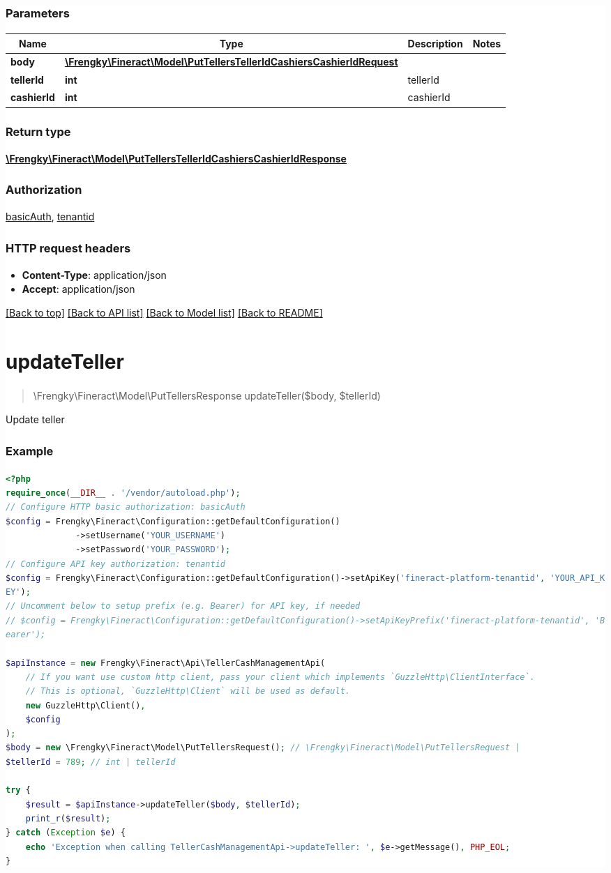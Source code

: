 ### Parameters

Name | Type | Description  | Notes
------------- | ------------- | ------------- | -------------
 **body** | [**\Frengky\Fineract\Model\PutTellersTellerIdCashiersCashierIdRequest**](../Model/PutTellersTellerIdCashiersCashierIdRequest.md)|  |
 **tellerId** | **int**| tellerId |
 **cashierId** | **int**| cashierId |

### Return type

[**\Frengky\Fineract\Model\PutTellersTellerIdCashiersCashierIdResponse**](../Model/PutTellersTellerIdCashiersCashierIdResponse.md)

### Authorization

[basicAuth](../../README.md#basicAuth), [tenantid](../../README.md#tenantid)

### HTTP request headers

 - **Content-Type**: application/json
 - **Accept**: application/json

[[Back to top]](#) [[Back to API list]](../../README.md#documentation-for-api-endpoints) [[Back to Model list]](../../README.md#documentation-for-models) [[Back to README]](../../README.md)

# **updateTeller**
> \Frengky\Fineract\Model\PutTellersResponse updateTeller($body, $tellerId)

Update teller

### Example
```php
<?php
require_once(__DIR__ . '/vendor/autoload.php');
// Configure HTTP basic authorization: basicAuth
$config = Frengky\Fineract\Configuration::getDefaultConfiguration()
              ->setUsername('YOUR_USERNAME')
              ->setPassword('YOUR_PASSWORD');
// Configure API key authorization: tenantid
$config = Frengky\Fineract\Configuration::getDefaultConfiguration()->setApiKey('fineract-platform-tenantid', 'YOUR_API_KEY');
// Uncomment below to setup prefix (e.g. Bearer) for API key, if needed
// $config = Frengky\Fineract\Configuration::getDefaultConfiguration()->setApiKeyPrefix('fineract-platform-tenantid', 'Bearer');

$apiInstance = new Frengky\Fineract\Api\TellerCashManagementApi(
    // If you want use custom http client, pass your client which implements `GuzzleHttp\ClientInterface`.
    // This is optional, `GuzzleHttp\Client` will be used as default.
    new GuzzleHttp\Client(),
    $config
);
$body = new \Frengky\Fineract\Model\PutTellersRequest(); // \Frengky\Fineract\Model\PutTellersRequest | 
$tellerId = 789; // int | tellerId

try {
    $result = $apiInstance->updateTeller($body, $tellerId);
    print_r($result);
} catch (Exception $e) {
    echo 'Exception when calling TellerCashManagementApi->updateTeller: ', $e->getMessage(), PHP_EOL;
}
```